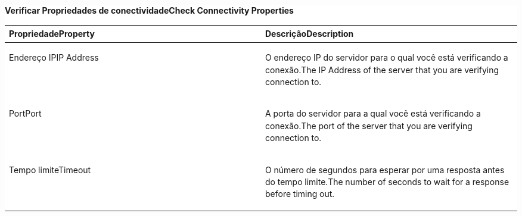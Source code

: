 </div></td>
</tr>
</tbody>
</table>

 

### <a href="" id="bkmk-checkconnectivityproperties"></a>

**<span data-ttu-id="d6438-146">Verificar Propriedades de conectividade</span><span class="sxs-lookup"><span data-stu-id="d6438-146">Check Connectivity Properties</span></span>**

<table>
<colgroup>
<col width="50%" />
<col width="50%" />
</colgroup>
<thead>
<tr class="header">
<th align="left"><span data-ttu-id="d6438-147">Propriedade</span><span class="sxs-lookup"><span data-stu-id="d6438-147">Property</span></span></th>
<th align="left"><span data-ttu-id="d6438-148">Descrição</span><span class="sxs-lookup"><span data-stu-id="d6438-148">Description</span></span></th>
</tr>
</thead>
<tbody>
<tr class="odd">
<td align="left"><p><span data-ttu-id="d6438-149">Endereço IP</span><span class="sxs-lookup"><span data-stu-id="d6438-149">IP Address</span></span></p></td>
<td align="left"><p><span data-ttu-id="d6438-150">O endereço IP do servidor para o qual você está verificando a conexão.</span><span class="sxs-lookup"><span data-stu-id="d6438-150">The IP Address of the server that you are verifying connection to.</span></span></p></td>
</tr>
<tr class="even">
<td align="left"><p><span data-ttu-id="d6438-151">Port</span><span class="sxs-lookup"><span data-stu-id="d6438-151">Port</span></span></p></td>
<td align="left"><p><span data-ttu-id="d6438-152">A porta do servidor para a qual você está verificando a conexão.</span><span class="sxs-lookup"><span data-stu-id="d6438-152">The port of the server that you are verifying connection to.</span></span></p></td>
</tr>
<tr class="odd">
<td align="left"><p><span data-ttu-id="d6438-153">Tempo limite</span><span class="sxs-lookup"><span data-stu-id="d6438-153">Timeout</span></span></p></td>
<td align="left"><p><span data-ttu-id="d6438-154">O número de segundos para esperar por uma resposta antes do tempo limite.</span><span class="sxs-lookup"><span data-stu-id="d6438-154">The number of seconds to wait for a response before timing out.</span></span></p></td>
</tr>
</tbody>
</table>

 

### <a href="" id="bkmk-commandlineproperties"></a>
